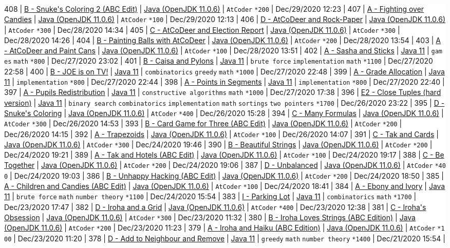 408 | [B - Snuke's Coloring 2 (ABC Edit)](https://atcoder.jp/contests/abc047/tasks/abc047_b) | [Java (OpenJDK 11.0.6)](./atcoder/abc047/B.java) | `AtCoder` `*200` | Dec/29/2020 12:23 | 
407 | [A - Fighting over Candies](https://atcoder.jp/contests/abc047/tasks/abc047_a) | [Java (OpenJDK 11.0.6)](./atcoder/abc047/A.java) | `AtCoder` `*100` | Dec/29/2020 12:13 | 
406 | [D - AtCoDeer and Rock-Paper](https://atcoder.jp/contests/abc046/tasks/arc062_b) | [Java (OpenJDK 11.0.6)](./atcoder/abc046/D.java) | `AtCoder` `*300` | Dec/28/2020 14:34 | 
405 | [C - AtCoDeer and Election Report](https://atcoder.jp/contests/abc046/tasks/arc062_a) | [Java (OpenJDK 11.0.6)](./atcoder/abc046/C.java) | `AtCoder` `*300` | Dec/28/2020 14:26 | 
404 | [B - Painting Balls with AtCoDeer](https://atcoder.jp/contests/abc046/tasks/abc046_b) | [Java (OpenJDK 11.0.6)](./atcoder/abc046/B.java) | `AtCoder` `*200` | Dec/28/2020 13:54 | 
403 | [A - AtCoDeer and Paint Cans](https://atcoder.jp/contests/abc046/tasks/abc046_a) | [Java (OpenJDK 11.0.6)](./atcoder/abc046/A.java) | `AtCoder` `*100` | Dec/28/2020 13:51 | 
402 | [A - Sasha and Sticks](https://codeforces.com/contest/832/problem/A) | [Java 11](./codeforces/832/A.java) | `games` `math` `*800` | Dec/27/2020 23:02 | 
401 | [B - Caisa and Pylons](https://codeforces.com/contest/463/problem/B) | [Java 11](./codeforces/463/B.java) | `brute force` `implementation` `math` `*1100` | Dec/27/2020 22:58 | 
400 | [B - JOE is on TV!](https://codeforces.com/contest/1293/problem/B) | [Java 11](./codeforces/1293/B.java) | `combinatorics` `greedy` `math` `*1000` | Dec/27/2020 22:48 | 
399 | [A - Grade Allocation](https://codeforces.com/contest/1316/problem/A) | [Java 11](./codeforces/1316/A.java) | `implementation` `*800` | Dec/27/2020 22:44 | 
398 | [A - Points in Segments](https://codeforces.com/contest/1015/problem/A) | [Java 11](./codeforces/1015/A.java) | `implementation` `*800` | Dec/27/2020 22:40 | 
397 | [A - Pupils Redistribution](https://codeforces.com/contest/779/problem/A) | [Java 11](./codeforces/779/A.java) | `constructive algorithms` `math` `*1000` | Dec/27/2020 17:38 | 
396 | [E2 - Close Tuples (hard version)](https://codeforces.com/contest/1462/problem/E2) | [Java 11](./codeforces/1462/E2.java) | `binary search` `combinatorics` `implementation` `math` `sortings` `two pointers` `*1700` | Dec/26/2020 23:22 | 
395 | [D - Snuke's Coloring](https://atcoder.jp/contests/abc045/tasks/arc061_b) | [Java (OpenJDK 11.0.6)](./atcoder/abc045/D.java) | `AtCoder` `*400` | Dec/26/2020 15:28 | 
394 | [C - Many Formulas](https://atcoder.jp/contests/abc045/tasks/arc061_a) | [Java (OpenJDK 11.0.6)](./atcoder/abc045/C.java) | `AtCoder` `*300` | Dec/26/2020 14:53 | 
393 | [B - Card Game for Three (ABC Edit)](https://atcoder.jp/contests/abc045/tasks/abc045_b) | [Java (OpenJDK 11.0.6)](./atcoder/abc045/B.java) | `AtCoder` `*200` | Dec/26/2020 14:15 | 
392 | [A - Trapezoids](https://atcoder.jp/contests/abc045/tasks/abc045_a) | [Java (OpenJDK 11.0.6)](./atcoder/abc045/A.java) | `AtCoder` `*100` | Dec/26/2020 14:07 | 
391 | [C - Tak and Cards](https://atcoder.jp/contests/abc044/tasks/arc060_a) | [Java (OpenJDK 11.0.6)](./atcoder/abc044/C.java) | `AtCoder` `*300` | Dec/24/2020 19:46 | 
390 | [B - Beautiful Strings](https://atcoder.jp/contests/abc044/tasks/abc044_b) | [Java (OpenJDK 11.0.6)](./atcoder/abc044/B.java) | `AtCoder` `*200` | Dec/24/2020 19:21 | 
389 | [A - Tak and Hotels (ABC Edit)](https://atcoder.jp/contests/abc044/tasks/abc044_a) | [Java (OpenJDK 11.0.6)](./atcoder/abc044/A.java) | `AtCoder` `*100` | Dec/24/2020 19:17 | 
388 | [C - Be Together](https://atcoder.jp/contests/abc043/tasks/arc059_a) | [Java (OpenJDK 11.0.6)](./atcoder/abc043/C.java) | `AtCoder` `*200` | Dec/24/2020 19:06 | 
387 | [D - Unbalanced](https://atcoder.jp/contests/abc043/tasks/arc059_b) | [Java (OpenJDK 11.0.6)](./atcoder/abc043/D.java) | `AtCoder` `*400` | Dec/24/2020 19:03 | 
386 | [B - Unhappy Hacking (ABC Edit)](https://atcoder.jp/contests/abc043/tasks/abc043_b) | [Java (OpenJDK 11.0.6)](./atcoder/abc043/B.java) | `AtCoder` `*200` | Dec/24/2020 18:50 | 
385 | [A - Children and Candies (ABC Edit)](https://atcoder.jp/contests/abc043/tasks/abc043_a) | [Java (OpenJDK 11.0.6)](./atcoder/abc043/A.java) | `AtCoder` `*100` | Dec/24/2020 18:41 | 
384 | [A - Ebony and Ivory](https://codeforces.com/contest/633/problem/A) | [Java 11](./codeforces/633/A.java) | `brute force` `math` `number theory` `*1100` | Dec/24/2020 15:54 | 
383 | [I - Parking Lot](https://codeforces.com/contest/630/problem/I) | [Java 11](./codeforces/630/I.java) | `combinatorics` `math` `*1700` | Dec/23/2020 17:47 | 
382 | [D - Iroha and a Grid](https://atcoder.jp/contests/abc042/tasks/arc058_b) | [Java (OpenJDK 11.0.6)](./atcoder/abc042/D.java) | `AtCoder` `*400` | Dec/23/2020 12:38 | 
381 | [C - Iroha's Obsession](https://atcoder.jp/contests/abc042/tasks/arc058_a) | [Java (OpenJDK 11.0.6)](./atcoder/abc042/C.java) | `AtCoder` `*300` | Dec/23/2020 11:32 | 
380 | [B - Iroha Loves Strings (ABC Edition)](https://atcoder.jp/contests/abc042/tasks/abc042_b) | [Java (OpenJDK 11.0.6)](./atcoder/abc042/B.java) | `AtCoder` `*200` | Dec/23/2020 11:23 | 
379 | [A - Iroha and Haiku (ABC Edition)](https://atcoder.jp/contests/abc042/tasks/abc042_a) | [Java (OpenJDK 11.0.6)](./atcoder/abc042/A.java) | `AtCoder` `*100` | Dec/23/2020 11:20 | 
378 | [D - Add to Neighbour and Remove](https://codeforces.com/contest/1462/problem/D) | [Java 11](./codeforces/1462/D.java) | `greedy` `math` `number theory` `*1400` | Dec/21/2020 15:54 | 